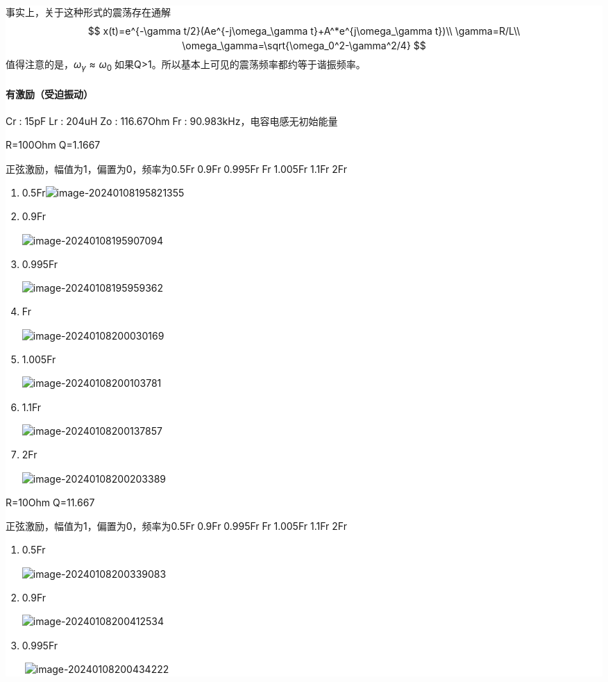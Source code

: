事实上，关于这种形式的震荡存在通解
$$
x(t)=e^{-\gamma t/2}(Ae^{-j\omega_\gamma t}+A^*e^{j\omega_\gamma t})\\
\gamma=R/L\\
\omega_\gamma=\sqrt{\omega_0^2-\gamma^2/4}
$$
值得注意的是，$\omega_\gamma\approx \omega_0$ 如果Q>1。所以基本上可见的震荡频率都约等于谐振频率。

#### 有激励（受迫振动）

Cr : 15pF Lr : 204uH Zo : 116.67Ohm Fr : 90.983kHz，电容电感无初始能量

R=100Ohm Q=1.1667

正弦激励，幅值为1，偏置为0，频率为0.5Fr 0.9Fr 0.995Fr Fr 1.005Fr 1.1Fr 2Fr

1. 0.5Fr![image-20240108195821355](E:/杂谈/谐振变换器动态拍频产生机理.assets/image-20240108195821355.png)

2. 0.9Fr

   ![image-20240108195907094](E:/杂谈/谐振变换器动态拍频产生机理.assets/image-20240108195907094.png)

3. 0.995Fr

   ![image-20240108195959362](E:/杂谈/谐振变换器动态拍频产生机理.assets/image-20240108195959362.png)

4. Fr

   ![image-20240108200030169](E:/杂谈/谐振变换器动态拍频产生机理.assets/image-20240108200030169.png)

5. 1.005Fr

   ![image-20240108200103781](E:/杂谈/谐振变换器动态拍频产生机理.assets/image-20240108200103781.png)

6. 1.1Fr

   ![image-20240108200137857](E:/杂谈/谐振变换器动态拍频产生机理.assets/image-20240108200137857.png)

7. 2Fr

   ![image-20240108200203389](E:/杂谈/谐振变换器动态拍频产生机理.assets/image-20240108200203389.png)

R=10Ohm Q=11.667

正弦激励，幅值为1，偏置为0，频率为0.5Fr 0.9Fr 0.995Fr Fr 1.005Fr 1.1Fr 2Fr

1. 0.5Fr

   ![image-20240108200339083](E:/杂谈/谐振变换器动态拍频产生机理.assets/image-20240108200339083.png)

2. 0.9Fr

   ![image-20240108200412534](E:/杂谈/谐振变换器动态拍频产生机理.assets/image-20240108200412534.png)

3. 0.995Fr

   ​	![image-20240108200434222](E:/杂谈/谐振变换器动态拍频产生机理.assets/image-20240108200434222.png)
